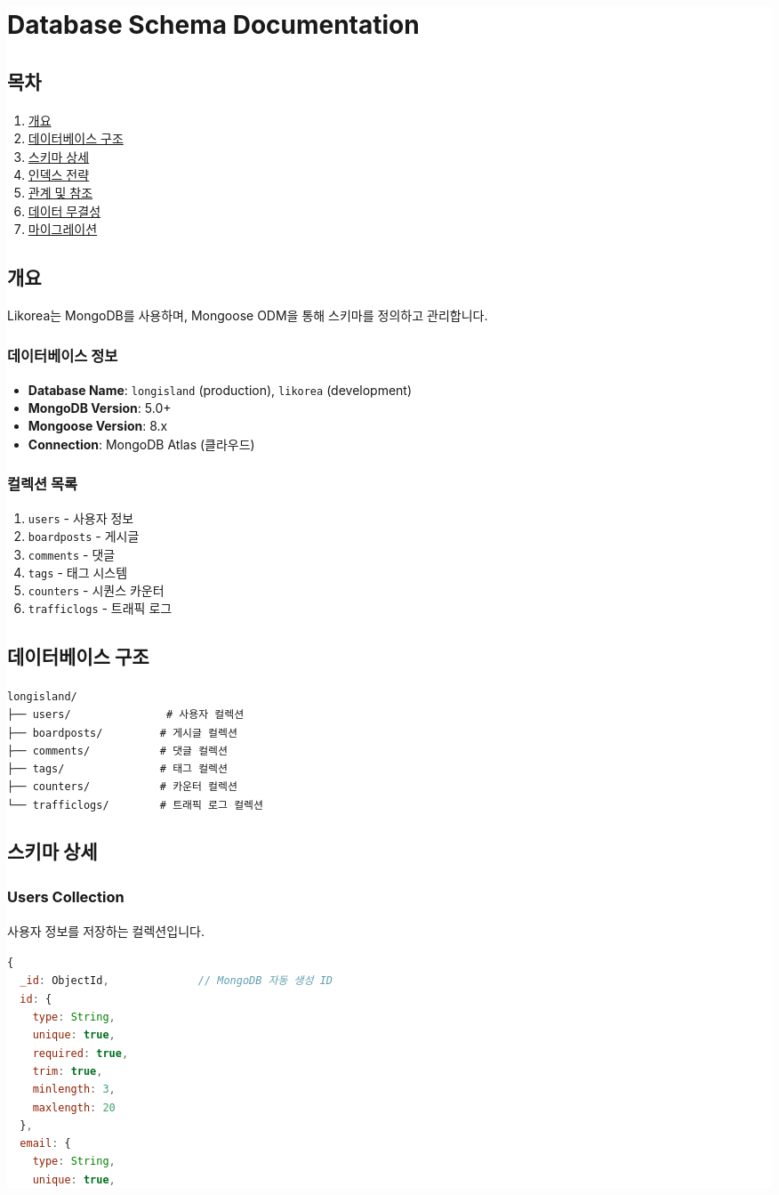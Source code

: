 # Database Schema Documentation

## 목차
1. [개요](#개요)
2. [데이터베이스 구조](#데이터베이스-구조)
3. [스키마 상세](#스키마-상세)
4. [인덱스 전략](#인덱스-전략)
5. [관계 및 참조](#관계-및-참조)
6. [데이터 무결성](#데이터-무결성)
7. [마이그레이션](#마이그레이션)

## 개요

Likorea는 MongoDB를 사용하며, Mongoose ODM을 통해 스키마를 정의하고 관리합니다.

### 데이터베이스 정보
- **Database Name**: `longisland` (production), `likorea` (development)
- **MongoDB Version**: 5.0+
- **Mongoose Version**: 8.x
- **Connection**: MongoDB Atlas (클라우드)

### 컬렉션 목록
1. `users` - 사용자 정보
2. `boardposts` - 게시글
3. `comments` - 댓글
4. `tags` - 태그 시스템
5. `counters` - 시퀀스 카운터
6. `trafficlogs` - 트래픽 로그

## 데이터베이스 구조

```
longisland/
├── users/               # 사용자 컬렉션
├── boardposts/         # 게시글 컬렉션
├── comments/           # 댓글 컬렉션
├── tags/               # 태그 컬렉션
├── counters/           # 카운터 컬렉션
└── trafficlogs/        # 트래픽 로그 컬렉션
```

## 스키마 상세

### Users Collection

사용자 정보를 저장하는 컬렉션입니다.

```javascript
{
  _id: ObjectId,              // MongoDB 자동 생성 ID
  id: {
    type: String,
    unique: true,
    required: true,
    trim: true,
    minlength: 3,
    maxlength: 20
  },
  email: {
    type: String,
    unique: true,
```